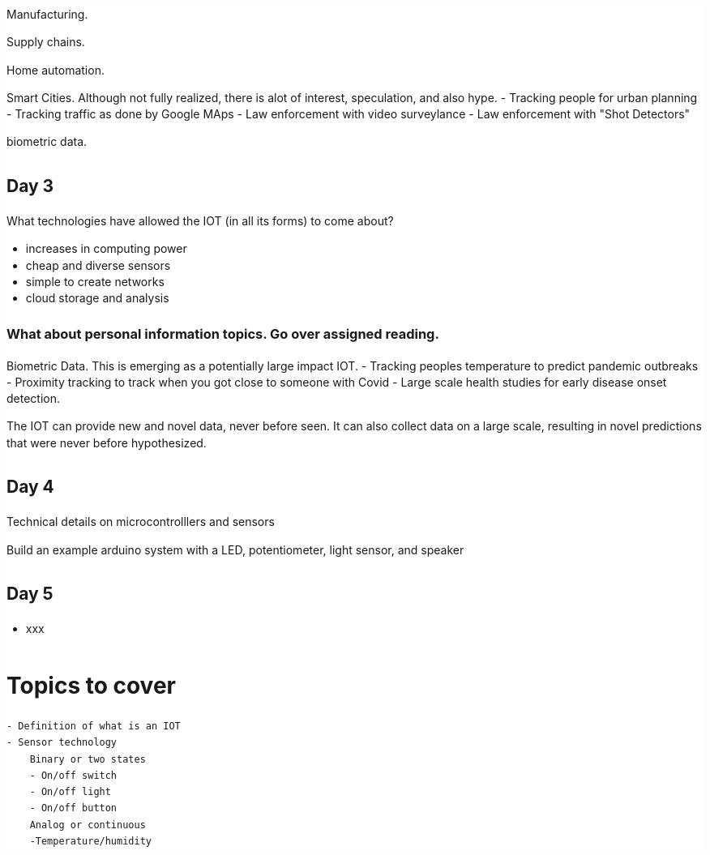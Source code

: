 Manufacturing.

Supply chains.

Home automation.

Smart Cities. Although not fully realized, there is alot of interest, speculation, and also hype.
    - Tracking people for urban planning
    - Tracking traffic as done by Google MAps
    - Law enforcement with video surveylance
    - Law enforcement with "Shot Detectors"

biometric data.

## Day 3

What technologies have allowed the IOT (in all its forms) to come about?

 - increases in computing power
 - cheap and diverse sensors
 - simple to create networks
 - cloud storage and analysis

### What about personal information topics. Go over assigned reading.

Biometric Data. This is emerging as a potentially large impact IOT.
    - Tracking peoples temperature to predict pandemic outbreaks
    - Proximity tracking to track when you got close to someone with Covid
    - Large scale health studies for early disease onset detection.

The IOT can provide new and novel data, never before seen. It can also collect data on a large scale, resulting  in novel predictions that were never before hypothesized.

## Day 4

Technical details on microcontrolllers and sensors

Build an example arduino system with a LED, potentiometer, light sensor, and speaker


## Day 5

 - xxx

# Topics to cover
    - Definition of what is an IOT
    - Sensor technology
        Binary or two states
        - On/off switch
        - On/off light
        - On/off button
        Analog or continuous
        -Temperature/humidity
